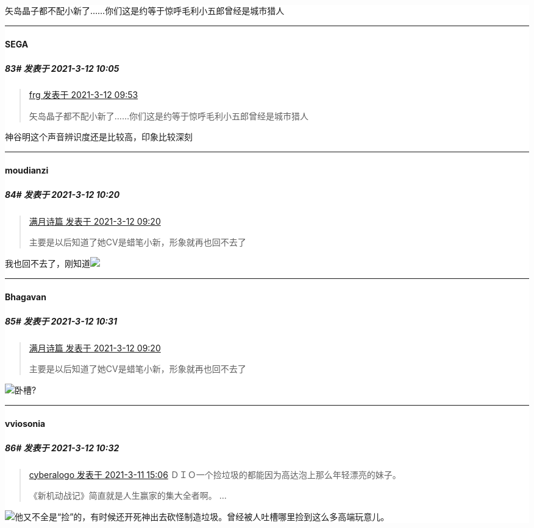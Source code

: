 
矢岛晶子都不配小新了……你们这是约等于惊呼毛利小五郎曾经是城市猎人


-----

####  SEGA  
##### 83#       发表于 2021-3-12 10:05


<blockquote><a href="httphttps://bbs.saraba1st.com/2b/forum.php?mod=redirect&amp;goto=findpost&amp;pid=50597317&amp;ptid=1992593" target="_blank">frg 发表于 2021-3-12 09:53</a>

矢岛晶子都不配小新了……你们这是约等于惊呼毛利小五郎曾经是城市猎人</blockquote>
神谷明这个声音辨识度还是比较高，印象比较深刻


-----

####  moudianzi  
##### 84#       发表于 2021-3-12 10:20


<blockquote><a href="httphttps://bbs.saraba1st.com/2b/forum.php?mod=redirect&amp;goto=findpost&amp;pid=50596926&amp;ptid=1992593" target="_blank">满月诗篇 发表于 2021-3-12 09:20</a>

主要是以后知道了她CV是蜡笔小新，形象就再也回不去了</blockquote>
我也回不去了，刚知道<img src="https://static.saraba1st.com/image/smiley/face2017/001.png" referrerpolicy="no-referrer">


-----

####  Bhagavan  
##### 85#       发表于 2021-3-12 10:31


<blockquote><a href="httphttps://bbs.saraba1st.com/2b/forum.php?mod=redirect&amp;goto=findpost&amp;pid=50596926&amp;ptid=1992593" target="_blank">满月诗篇 发表于 2021-3-12 09:20</a>

主要是以后知道了她CV是蜡笔小新，形象就再也回不去了</blockquote>
<img src="https://static.saraba1st.com/image/smiley/face2017/125.png" referrerpolicy="no-referrer">卧槽?


-----

####  vviosonia  
##### 86#       发表于 2021-3-12 10:32


<blockquote><a href="httphttps://bbs.saraba1st.com/2b/forum.php?mod=redirect&amp;goto=findpost&amp;pid=50588842&amp;ptid=1992593" target="_blank">cyberalogo 发表于 2021-3-11 15:06</a>
ＤＩＯ一个捡垃圾的都能因为高达泡上那么年轻漂亮的妹子。


《新机动战记》简直就是人生赢家的集大全者啊。 ...</blockquote>
<img src="https://static.saraba1st.com/image/smiley/face2017/028.png" referrerpolicy="no-referrer">他又不全是“捡”的，有时候还开死神出去砍怪制造垃圾。曾经被人吐槽哪里捡到这么多高端玩意儿。


